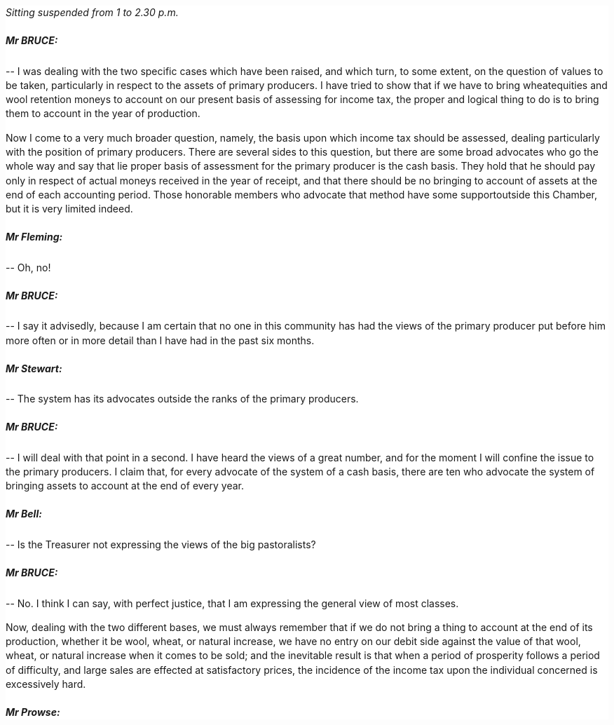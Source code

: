 
 *Sitting suspended from 1 to 2.30 p.m.* 


##### Mr BRUCE:

-- I was dealing with the two specific cases which have been raised, and which turn, to some extent, on the question of values to be taken, particularly in respect to the assets of primary producers. I have tried to show that if we have to bring wheatequities and wool retention moneys to account on our present basis of assessing for income tax, the proper and logical thing to do is to bring them to account in the year of production. 

Now I come to a very much broader question, namely, the basis upon which income tax should be assessed, dealing particularly with the position of primary producers. There are several sides to this question, but there are some broad advocates who go the whole way and say that lie proper basis of assessment for the primary producer is the cash basis. They hold that he should pay only in respect of actual moneys received in the year of receipt, and that there should be no bringing to account of assets at the end of each accounting period. Those honorable members who advocate that method have some supportoutside this Chamber, but it is very limited indeed. 

##### Mr Fleming:

-- Oh, no! 

##### Mr BRUCE:

-- I say it advisedly, because I am certain that no one in this community has had the views of the primary producer put before him more often or in more detail than I have had in the past six months. 

##### Mr Stewart:

-- The system has its advocates outside the ranks of the primary producers. 

##### Mr BRUCE:

-- I will deal with that point in a second. I have heard the views of a great number, and for the moment I will confine the issue to the primary producers. I claim that, for every advocate of the system of a cash basis, there are ten who advocate the system of bringing assets to account at the end of every year. 

##### Mr Bell:

-- Is the Treasurer not expressing the views of the big pastoralists? 

##### Mr BRUCE:

-- No. I think I can say, with perfect justice, that I am expressing the general view of most classes. 

Now, dealing with the two different bases, we must always remember that if we do not bring a thing to account at the end of its production, whether it be wool, wheat, or natural increase, we have no entry on our debit side against the value of that wool, wheat, or natural increase when it comes to be sold; and the inevitable result is that when a period of prosperity follows a period of difficulty, and large sales are effected at satisfactory prices, the incidence of the income tax upon the individual concerned is excessively hard. 

##### Mr Prowse:
